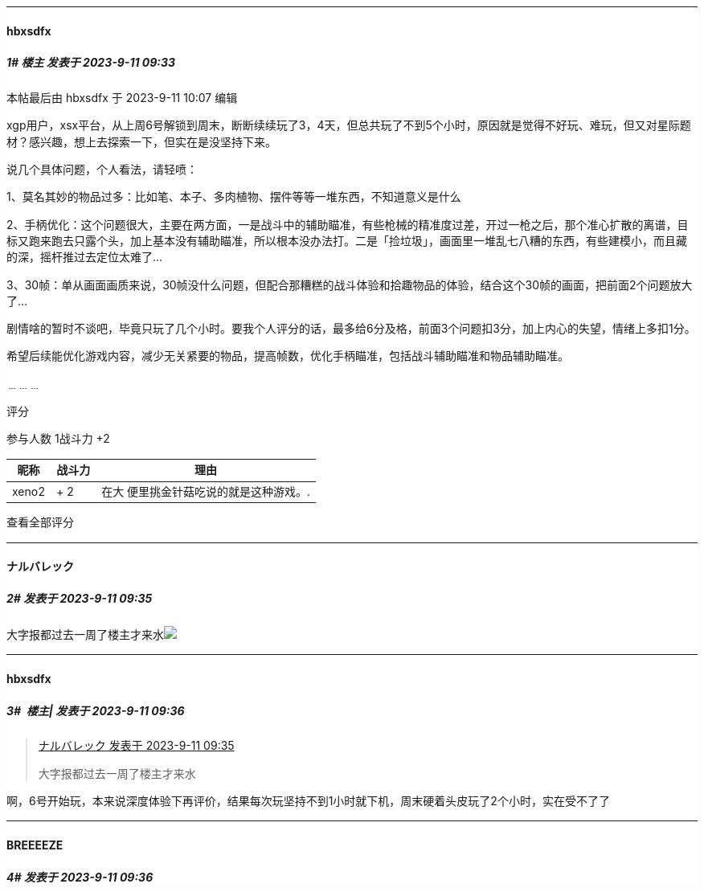 
*****

####  hbxsdfx  
##### 1#       楼主       发表于 2023-9-11 09:33

 本帖最后由 hbxsdfx 于 2023-9-11 10:07 编辑 

xgp用户，xsx平台，从上周6号解锁到周末，断断续续玩了3，4天，但总共玩了不到5个小时，原因就是觉得不好玩、难玩，但又对星际题材？感兴趣，想上去探索一下，但实在是没坚持下来。

说几个具体问题，个人看法，请轻喷：

1、莫名其妙的物品过多：比如笔、本子、多肉植物、摆件等等一堆东西，不知道意义是什么

2、手柄优化：这个问题很大，主要在两方面，一是战斗中的辅助瞄准，有些枪械的精准度过差，开过一枪之后，那个准心扩散的离谱，目标又跑来跑去只露个头，加上基本没有辅助瞄准，所以根本没办法打。二是「捡垃圾」，画面里一堆乱七八糟的东西，有些建模小，而且藏的深，摇杆推过去定位太难了...

3、30帧：单从画面画质来说，30帧没什么问题，但配合那糟糕的战斗体验和拾趣物品的体验，结合这个30帧的画面，把前面2个问题放大了...

剧情啥的暂时不谈吧，毕竟只玩了几个小时。要我个人评分的话，最多给6分及格，前面3个问题扣3分，加上内心的失望，情绪上多扣1分。

希望后续能优化游戏内容，减少无关紧要的物品，提高帧数，优化手柄瞄准，包括战斗辅助瞄准和物品辅助瞄准。

﹍﹍﹍

评分

 参与人数 1战斗力 +2

|昵称|战斗力|理由|
|----|---|---|
| xeno2| + 2|在大 便里挑金针菇吃说的就是这种游戏。.|

查看全部评分

*****

####  ナルバレック  
##### 2#       发表于 2023-9-11 09:35

大字报都过去一周了楼主才来水<img src="https://static.saraba1st.com/image/smiley/carton2017/004.png" referrerpolicy="no-referrer">

*****

####  hbxsdfx  
##### 3#         楼主| 发表于 2023-9-11 09:36

<blockquote><a href="httphttps://bbs.saraba1st.com/2b/forum.php?mod=redirect&amp;goto=findpost&amp;pid=62362110&amp;ptid=2152231" target="_blank">ナルバレック 发表于 2023-9-11 09:35</a>

大字报都过去一周了楼主才来水</blockquote>
啊，6号开始玩，本来说深度体验下再评价，结果每次玩坚持不到1小时就下机，周末硬着头皮玩了2个小时，实在受不了了

*****

####  BREEEEZE  
##### 4#       发表于 2023-9-11 09:36
